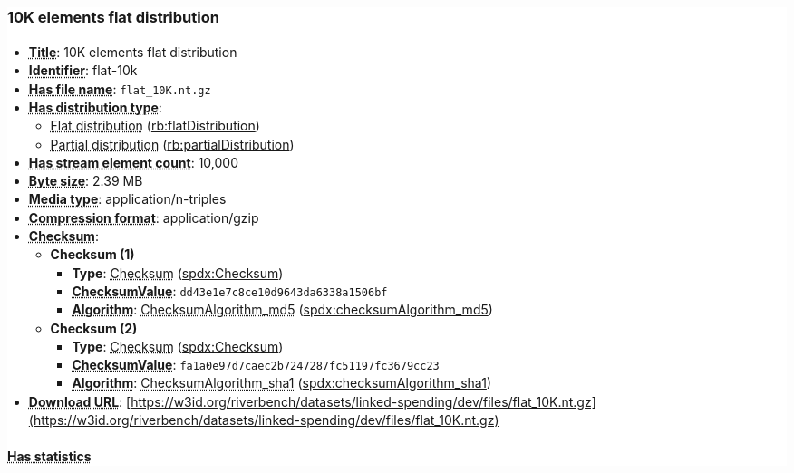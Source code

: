 ### <a name="flat-10k"></a> 10K elements flat distribution

- **<abbr title="A name given to the resource.">Title</abbr>**: 10K elements flat distribution
- **<abbr title="An unambiguous reference to the resource within a given context.">Identifier</abbr>**: flat-10k
- **<abbr title="Canonical file name of this distribution">Has file name</abbr>**: `flat_10K.nt.gz`
- **<abbr title="Indicates the type of RiverBench dataset distribution">Has distribution type</abbr>**: 
    - <abbr title="The dataset is distributed as a single flat file.">Flat distribution</abbr> ([rb:flatDistribution](https://w3id.org/riverbench/schema/metadata#flatDistribution))
    - <abbr title="A partial distribution, including only a subset of the data in the dataset. The rb:hasStreamElementCount property indicates the length of this distribution.">Partial distribution</abbr> ([rb:partialDistribution](https://w3id.org/riverbench/schema/metadata#partialDistribution))
- **<abbr title="Number of elements in the stream">Has stream element count</abbr>**: 10,000
- **<abbr title="The size of a distribution in bytes.">Byte size</abbr>**: 2.39 MB
- **<abbr title="The media type of the distribution as defined by IANA">Media type</abbr>**: application/n-triples
- **<abbr title="The compression format of the distribution in which the data is contained in a compressed form, e.g. to reduce the size of the downloadable file.">Compression format</abbr>**: application/gzip
- **<abbr title="The checksum property provides a mechanism that can be used to verify that the contents of a File or Package have not changed.">Checksum</abbr>**: 
    - **Checksum (1)**    
        - **Type**: <abbr title="A Checksum is value that allows the contents of a file to be authenticated. Even small changes to the content of the file will change its checksum. This class allows the results of a variety of checksum and cryptographic message digest algorithms to be represented.">Checksum</abbr> ([spdx:Checksum](http://spdx.org/rdf/terms#Checksum))
        - **<abbr title="The checksumValue property provides a lower case hexidecimal encoded digest value produced using a specific algorithm.">ChecksumValue</abbr>**: `dd43e1e7c8ce10d9643da6338a1506bf`
        - **<abbr title="Identifies the algorithm used to produce the subject Checksum. Currently, SHA-1 is the only supported algorithm. It is anticipated that other algorithms will be supported at a later time.">Algorithm</abbr>**: <abbr title="Indicates the algorithm used was MD5">ChecksumAlgorithm_md5</abbr> ([spdx:checksumAlgorithm_md5](http://spdx.org/rdf/terms#checksumAlgorithm_md5))
    - **Checksum (2)**    
        - **Type**: <abbr title="A Checksum is value that allows the contents of a file to be authenticated. Even small changes to the content of the file will change its checksum. This class allows the results of a variety of checksum and cryptographic message digest algorithms to be represented.">Checksum</abbr> ([spdx:Checksum](http://spdx.org/rdf/terms#Checksum))
        - **<abbr title="The checksumValue property provides a lower case hexidecimal encoded digest value produced using a specific algorithm.">ChecksumValue</abbr>**: `fa1a0e97d7caec2b7247287fc51197fc3679cc23`
        - **<abbr title="Identifies the algorithm used to produce the subject Checksum. Currently, SHA-1 is the only supported algorithm. It is anticipated that other algorithms will be supported at a later time.">Algorithm</abbr>**: <abbr title="Indicates the algorithm used was SHA-1">ChecksumAlgorithm_sha1</abbr> ([spdx:checksumAlgorithm_sha1](http://spdx.org/rdf/terms#checksumAlgorithm_sha1))
- **<abbr title="The URL of the downloadable file in a given format. E.g. CSV file or RDF file. The format is indicated by the distribution's dct:format and/or dcat:mediaType.">Download URL</abbr>**: [https://w3id.org/riverbench/datasets/linked-spending/dev/files/flat_10K.nt.gz](https://w3id.org/riverbench/datasets/linked-spending/dev/files/flat_10K.nt.gz)

#### <abbr title="Has a dataset statistics object">Has statistics</abbr>
